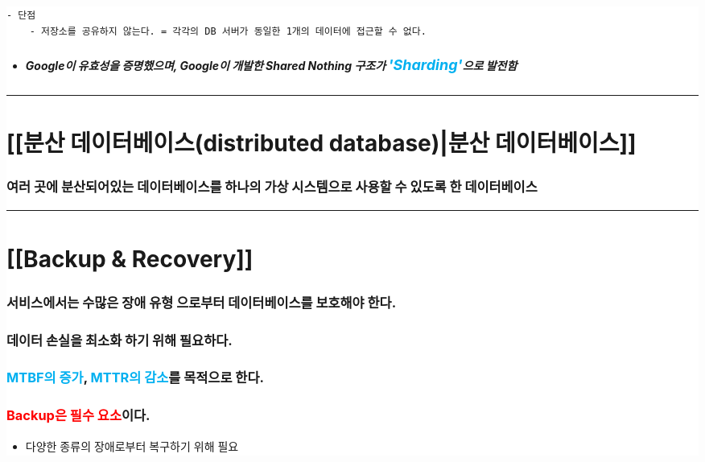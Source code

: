 	- 단점
		- 저장소를 공유하지 않는다. = 각각의 DB 서버가 동일한 1개의 데이터에 접근할 수 없다.
 - ##### Google이 유효성을 증명했으며, Google이 개발한 Shared Nothing 구조가 <font  size=4 color="#00b0f0">'Sharding'</font>으로 발전함

---

# [[분산 데이터베이스(distributed database)|분산 데이터베이스]]
### 여러 곳에 분산되어있는 데이터베이스를 하나의 가상 시스템으로 사용할 수 있도록 한 데이터베이스

---

# [[Backup & Recovery]]
### 서비스에서는 수많은 장애 유형 으로부터 데이터베이스를 보호해야 한다.
### 데이터 손실을 최소화 하기 위해 필요하다.
### <font color="#00b0f0">MTBF의 증가</font>, <font color="#00b0f0">MTTR의 감소</font>를 목적으로 한다.
### <font color="#ff0000">Backup은 필수 요소</font>이다.
- 다양한 종류의 장애로부터 복구하기 위해 필요








